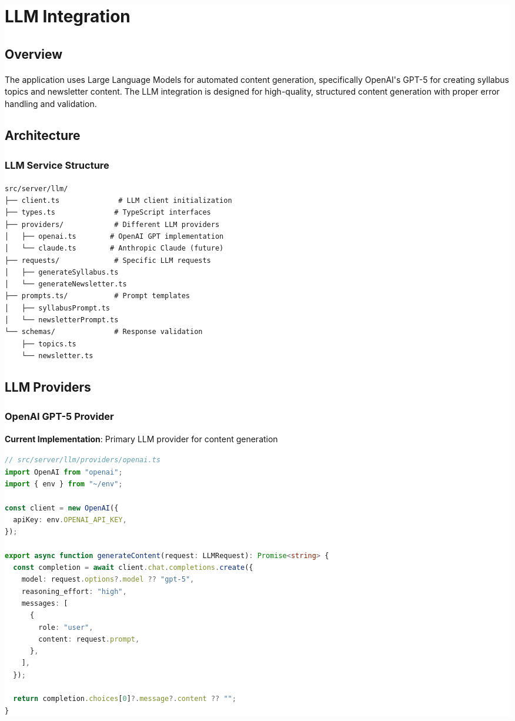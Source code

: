 # LLM Integration

## Overview
The application uses Large Language Models for automated content generation, specifically OpenAI's GPT-5 for creating syllabus topics and newsletter content. The LLM integration is designed for high-quality, structured content generation with proper error handling and validation.

## Architecture

### LLM Service Structure
```
src/server/llm/
├── client.ts              # LLM client initialization
├── types.ts              # TypeScript interfaces
├── providers/            # Different LLM providers
│   ├── openai.ts        # OpenAI GPT implementation
│   └── claude.ts        # Anthropic Claude (future)
├── requests/             # Specific LLM requests
│   ├── generateSyllabus.ts
│   └── generateNewsletter.ts
├── prompts.ts/           # Prompt templates
│   ├── syllabusPrompt.ts
│   └── newsletterPrompt.ts
└── schemas/              # Response validation
    ├── topics.ts
    └── newsletter.ts
```

## LLM Providers

### OpenAI GPT-5 Provider
**Current Implementation**: Primary LLM provider for content generation

```typescript
// src/server/llm/providers/openai.ts
import OpenAI from "openai";
import { env } from "~/env";

const client = new OpenAI({
  apiKey: env.OPENAI_API_KEY,
});

export async function generateContent(request: LLMRequest): Promise<string> {
  const completion = await client.chat.completions.create({
    model: request.options?.model ?? "gpt-5",
    reasoning_effort: "high",
    messages: [
      {
        role: "user",
        content: request.prompt,
      },
    ],
  });

  return completion.choices[0]?.message?.content ?? "";
}
```
